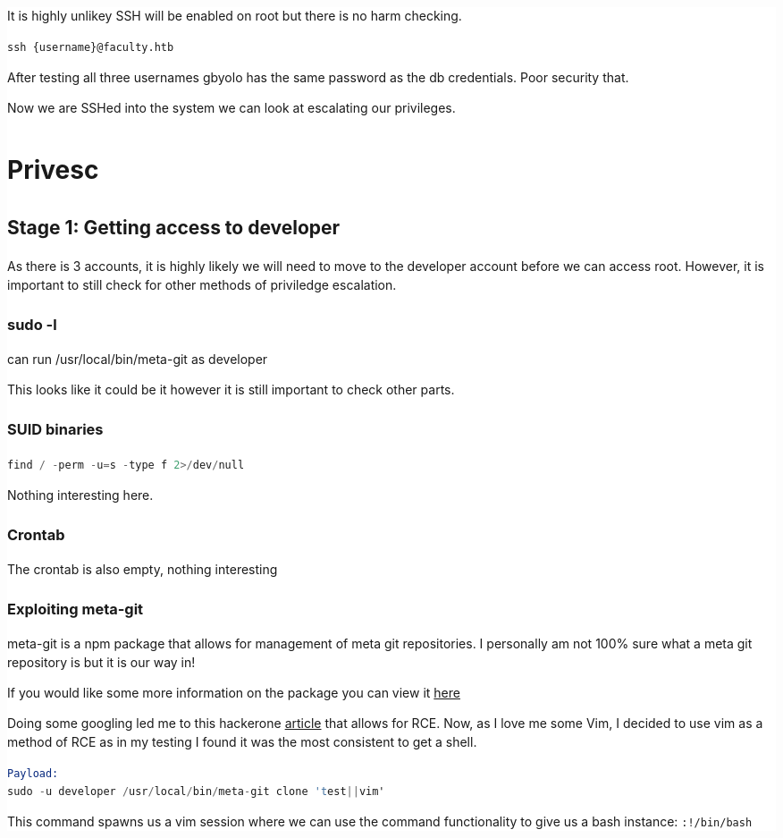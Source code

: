 It is highly unlikey SSH will be enabled on root but there is no harm checking.

```
ssh {username}@faculty.htb
```

After testing all three usernames gbyolo has the same password as the db credentials. Poor security that.

Now we are SSHed into the system we can look at escalating our privileges.

# Privesc

## Stage 1: Getting access to developer

As there is 3 accounts, it is highly likely we will need to move to the developer account before we can access root. However, it is important to still check for other methods of priviledge escalation.

### sudo -l

can run /usr/local/bin/meta-git as developer

This looks like it could be it however it is still important to check other parts.

### SUID binaries

```s
find / -perm -u=s -type f 2>/dev/null
```
Nothing interesting here.

### Crontab

The crontab is also empty, nothing interesting

### Exploiting meta-git

meta-git is a npm package that allows for management of meta git repositories. I personally am not 100% sure what a meta git repository is but it is our way in!

If you would like some more information on the package you can view it [here](https://www.npmjs.com/package/meta-git)

Doing some googling led me to this hackerone [article](https://hackerone.com/reports/728040) that allows for RCE. Now, as I love me some Vim, I decided to use vim as a method of RCE as in my testing I found it was the most consistent to get a shell.

```s
Payload:
sudo -u developer /usr/local/bin/meta-git clone 'test||vim'
```

This command spawns us a vim session where we can use the command functionality to give us a bash instance:
`:!/bin/bash`
